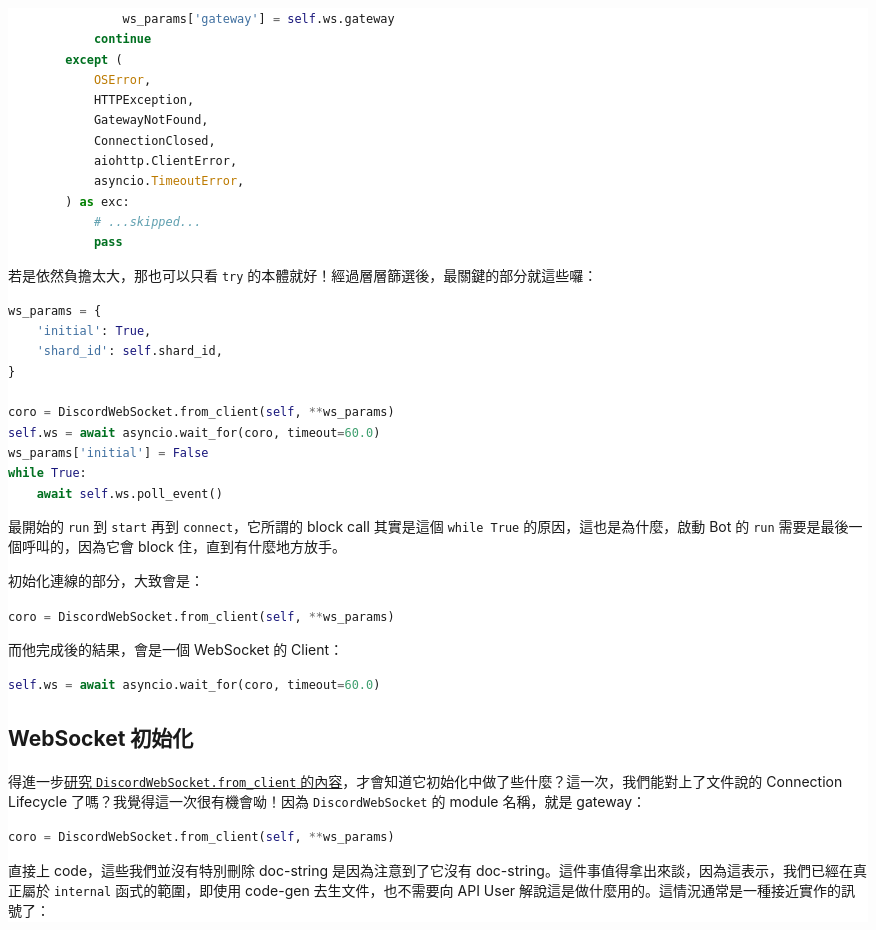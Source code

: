 ```python
                ws_params['gateway'] = self.ws.gateway
            continue
        except (
            OSError,
            HTTPException,
            GatewayNotFound,
            ConnectionClosed,
            aiohttp.ClientError,
            asyncio.TimeoutError,
        ) as exc:
            # ...skipped...
            pass
```

若是依然負擔太大，那也可以只看 `try` 的本體就好！經過層層篩選後，最關鍵的部分就這些囉：

```python
ws_params = {
    'initial': True,
    'shard_id': self.shard_id,
}

coro = DiscordWebSocket.from_client(self, **ws_params)
self.ws = await asyncio.wait_for(coro, timeout=60.0)
ws_params['initial'] = False
while True:
    await self.ws.poll_event()
```

最開始的 `run` 到 `start` 再到 `connect`，它所謂的 block call 其實是這個 `while True` 的原因，這也是為什麼，啟動 Bot 的 `run` 需要是最後一個呼叫的，因為它會 block 住，直到有什麼地方放手。

初始化連線的部分，大致會是：

```python
coro = DiscordWebSocket.from_client(self, **ws_params)
```

而他完成後的結果，會是一個 WebSocket 的 Client：

```python
self.ws = await asyncio.wait_for(coro, timeout=60.0)
```

## WebSocket 初始化

得進一步[研究 `DiscordWebSocket.from_client` 的內容](https://github.com/Rapptz/discord.py/blob/v2.1.1/discord/gateway.py#L345)，才會知道它初始化中做了些什麼？這一次，我們能對上了文件說的 Connection Lifecycle 了嗎？我覺得這一次很有機會呦！因為 `DiscordWebSocket` 的 module 名稱，就是 gateway：

```python
coro = DiscordWebSocket.from_client(self, **ws_params)
```

直接上 code，這些我們並沒有特別刪除 doc-string 是因為注意到了它沒有 doc-string。這件事值得拿出來談，因為這表示，我們已經在真正屬於 `internal` 函式的範圍，即使用 code-gen 去生文件，也不需要向 API User 解說這是做什麼用的。這情況通常是一種接近實作的訊號了：
